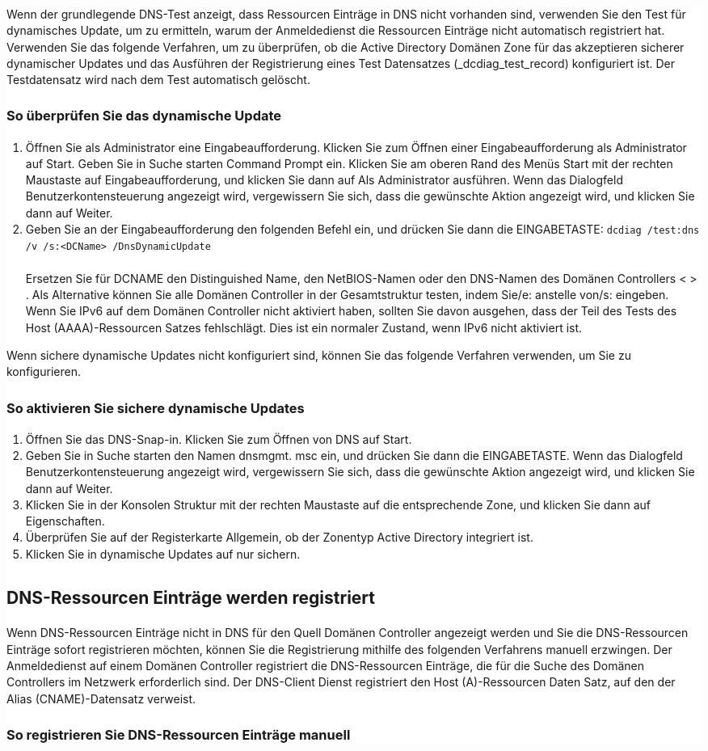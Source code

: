 Wenn der grundlegende DNS-Test anzeigt, dass Ressourcen Einträge in DNS nicht vorhanden sind, verwenden Sie den Test für dynamisches Update, um zu ermitteln, warum der Anmeldedienst die Ressourcen Einträge nicht automatisch registriert hat. Verwenden Sie das folgende Verfahren, um zu überprüfen, ob die Active Directory Domänen Zone für das akzeptieren sicherer dynamischer Updates und das Ausführen der Registrierung eines Test Datensatzes (_dcdiag_test_record) konfiguriert ist. Der Testdatensatz wird nach dem Test automatisch gelöscht.

### <a name="to-verify-dynamic-updatetitle"></a>So überprüfen Sie das dynamische Update</title>


1. Öffnen Sie als Administrator eine Eingabeaufforderung. Klicken Sie zum Öffnen einer Eingabeaufforderung als Administrator auf Start. Geben Sie in Suche starten Command Prompt ein. Klicken Sie am oberen Rand des Menüs Start mit der rechten Maustaste auf Eingabeaufforderung, und klicken Sie dann auf Als Administrator ausführen. Wenn das Dialogfeld Benutzerkontensteuerung angezeigt wird, vergewissern Sie sich, dass die gewünschte Aktion angezeigt wird, und klicken Sie dann auf Weiter.
2. Geben Sie an der Eingabeaufforderung den folgenden Befehl ein, und drücken Sie dann die EINGABETASTE: `dcdiag /test:dns /v /s:<DCName> /DnsDynamicUpdate`
   </br></br>Ersetzen Sie für DCNAME den Distinguished Name, den NetBIOS-Namen oder den DNS-Namen des Domänen Controllers &lt; &gt; . Als Alternative können Sie alle Domänen Controller in der Gesamtstruktur testen, indem Sie/e: anstelle von/s: eingeben. Wenn Sie IPv6 auf dem Domänen Controller nicht aktiviert haben, sollten Sie davon ausgehen, dass der Teil des Tests des Host (AAAA)-Ressourcen Satzes fehlschlägt. Dies ist ein normaler Zustand, wenn IPv6 nicht aktiviert ist.

Wenn sichere dynamische Updates nicht konfiguriert sind, können Sie das folgende Verfahren verwenden, um Sie zu konfigurieren.

### <a name="to-enable-secure-dynamic-updates"></a>So aktivieren Sie sichere dynamische Updates


1. Öffnen Sie das DNS-Snap-in. Klicken Sie zum Öffnen von DNS auf Start.
2. Geben Sie in Suche starten den Namen dnsmgmt. msc ein, und drücken Sie dann die EINGABETASTE. Wenn das Dialogfeld Benutzerkontensteuerung angezeigt wird, vergewissern Sie sich, dass die gewünschte Aktion angezeigt wird, und klicken Sie dann auf Weiter.
3. Klicken Sie in der Konsolen Struktur mit der rechten Maustaste auf die entsprechende Zone, und klicken Sie dann auf Eigenschaften.
4. Überprüfen Sie auf der Registerkarte Allgemein, ob der Zonentyp Active Directory integriert ist.
5. Klicken Sie in dynamische Updates auf nur sichern.

## <a name="registering-dns-resource-records"></a>DNS-Ressourcen Einträge werden registriert

Wenn DNS-Ressourcen Einträge nicht in DNS für den Quell Domänen Controller angezeigt werden und Sie die DNS-Ressourcen Einträge sofort registrieren möchten, können Sie die Registrierung mithilfe des folgenden Verfahrens manuell erzwingen. Der Anmeldedienst auf einem Domänen Controller registriert die DNS-Ressourcen Einträge, die für die Suche des Domänen Controllers im Netzwerk erforderlich sind. Der DNS-Client Dienst registriert den Host (A)-Ressourcen Daten Satz, auf den der Alias (CNAME)-Datensatz verweist.

### <a name="to-register-dns-resource-records-manuallytitle"></a>So registrieren Sie DNS-Ressourcen Einträge manuell</title>
